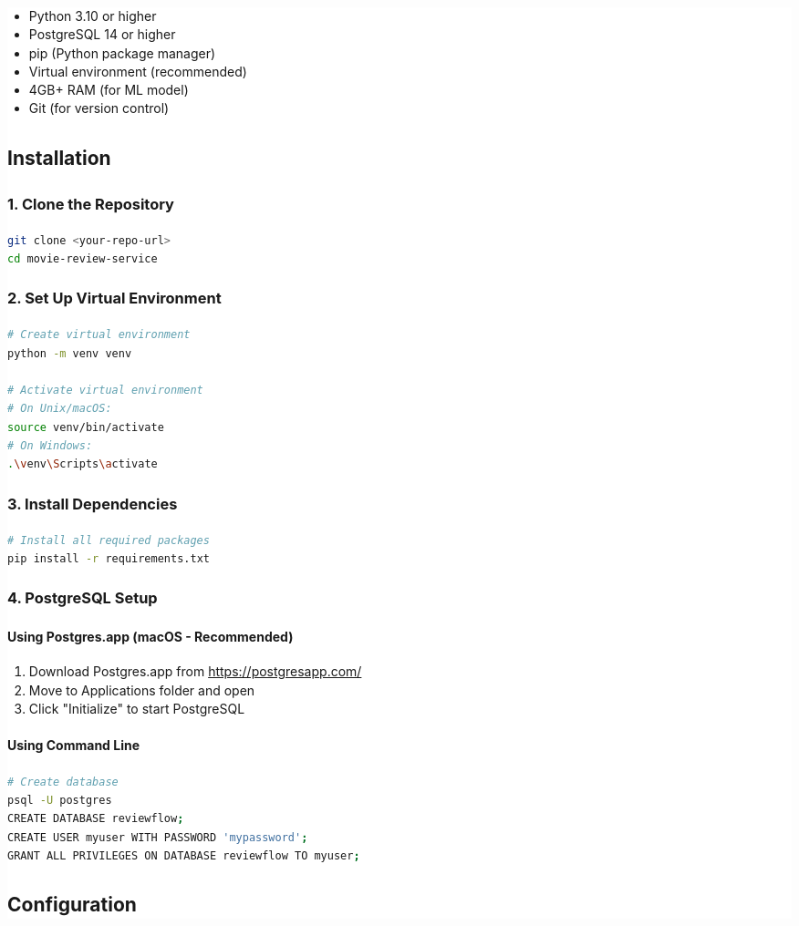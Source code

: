 - Python 3.10 or higher
- PostgreSQL 14 or higher
- pip (Python package manager)
- Virtual environment (recommended)
- 4GB+ RAM (for ML model)
- Git (for version control)

## Installation

### 1. Clone the Repository
```bash
git clone <your-repo-url>
cd movie-review-service
```

### 2. Set Up Virtual Environment
```bash
# Create virtual environment
python -m venv venv

# Activate virtual environment
# On Unix/macOS:
source venv/bin/activate
# On Windows:
.\venv\Scripts\activate
```

### 3. Install Dependencies
```bash
# Install all required packages
pip install -r requirements.txt
```

### 4. PostgreSQL Setup

#### Using Postgres.app (macOS - Recommended)
1. Download Postgres.app from https://postgresapp.com/
2. Move to Applications folder and open
3. Click "Initialize" to start PostgreSQL

#### Using Command Line
```bash
# Create database
psql -U postgres
CREATE DATABASE reviewflow;
CREATE USER myuser WITH PASSWORD 'mypassword';
GRANT ALL PRIVILEGES ON DATABASE reviewflow TO myuser;
```

## Configuration
